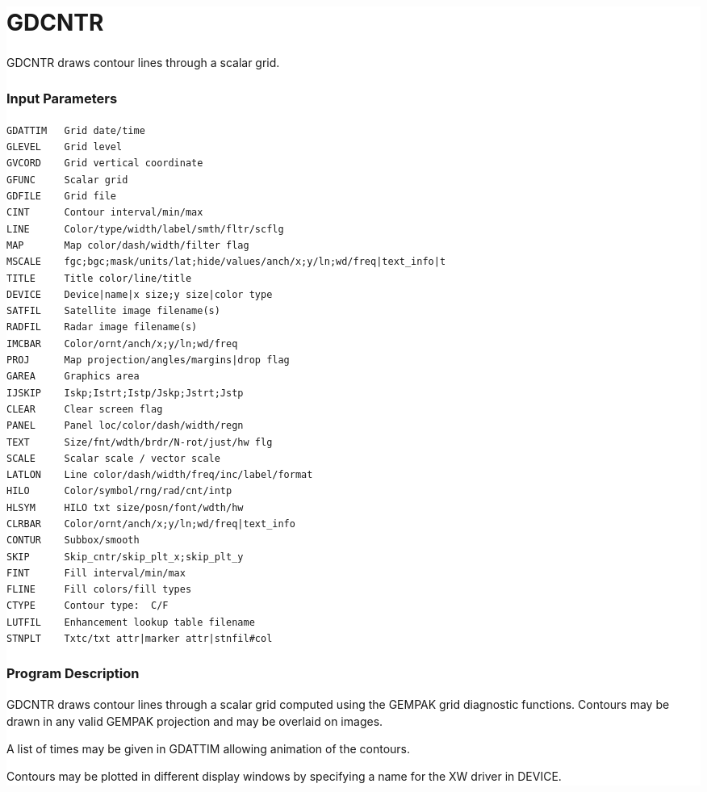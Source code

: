 # GDCNTR

GDCNTR draws contour lines through a scalar grid.

### Input Parameters
 
    GDATTIM   Grid date/time
    GLEVEL    Grid level
    GVCORD    Grid vertical coordinate
    GFUNC     Scalar grid
    GDFILE    Grid file
    CINT      Contour interval/min/max
    LINE      Color/type/width/label/smth/fltr/scflg
    MAP       Map color/dash/width/filter flag
    MSCALE    fgc;bgc;mask/units/lat;hide/values/anch/x;y/ln;wd/freq|text_info|t
    TITLE     Title color/line/title
    DEVICE    Device|name|x size;y size|color type
    SATFIL    Satellite image filename(s)
    RADFIL    Radar image filename(s)
    IMCBAR    Color/ornt/anch/x;y/ln;wd/freq
    PROJ      Map projection/angles/margins|drop flag
    GAREA     Graphics area
    IJSKIP    Iskp;Istrt;Istp/Jskp;Jstrt;Jstp
    CLEAR     Clear screen flag
    PANEL     Panel loc/color/dash/width/regn
    TEXT      Size/fnt/wdth/brdr/N-rot/just/hw flg
    SCALE     Scalar scale / vector scale
    LATLON    Line color/dash/width/freq/inc/label/format
    HILO      Color/symbol/rng/rad/cnt/intp
    HLSYM     HILO txt size/posn/font/wdth/hw
    CLRBAR    Color/ornt/anch/x;y/ln;wd/freq|text_info
    CONTUR    Subbox/smooth
    SKIP      Skip_cntr/skip_plt_x;skip_plt_y
    FINT      Fill interval/min/max
    FLINE     Fill colors/fill types
    CTYPE     Contour type:  C/F
    LUTFIL    Enhancement lookup table filename
    STNPLT    Txtc/txt attr|marker attr|stnfil#col
 
 

### Program Description

GDCNTR draws contour lines through a scalar grid computed
using the GEMPAK grid diagnostic functions.  Contours may be
drawn in any valid GEMPAK projection and may be overlaid on
images.

A list of times may be given in GDATTIM allowing animation
of the contours.

Contours may be plotted in different display windows by specifying
a name for the XW driver in DEVICE.
